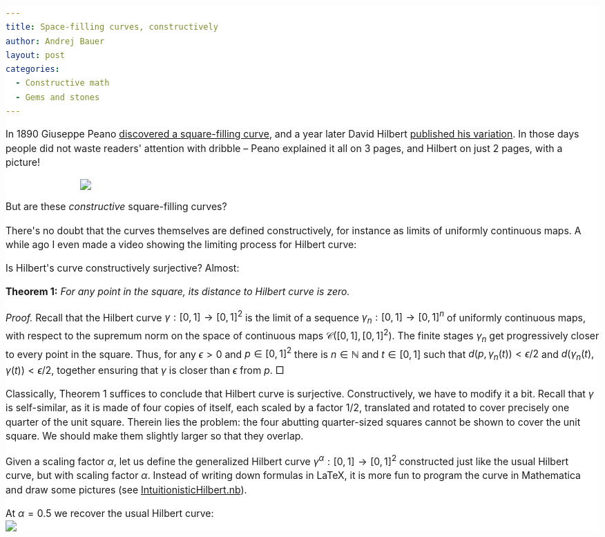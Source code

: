 ```yaml
---
title: Space-filling curves, constructively
author: Andrej Bauer
layout: post
categories:
  - Constructive math
  - Gems and stones
---
```


In 1890 Giuseppe Peano [discovered a square-filling curve](https://doi.org/10.1007%2FBF01199438), and a year later David Hilbert [published his variation](https://doi.org/10.1007/BF01199431). In those days people did not waste readers' attention with dribble – Peano explained it all on 3 pages, and Hilbert on just 2 pages, with a picture!

<img style="width: 75%; display: block; margin: auto" src="../../../../asset/data/hilbert/hilbert-curve-original-picture.png">

But are these *constructive* square-filling curves?



There's no doubt that the curves themselves are defined constructively, for instance as limits of uniformly continuous maps. A while ago I even made a video showing the limiting process for Hilbert curve:

<video style="display:block; margin:auto" width="512" height="512" controls>
  <source src="../../../../asset/data/hilbert/hilbert-folding.mp4" type="video/mp4">
Your browser does not support the video tag.
</video>

Is Hilbert's curve constructively surjective? Almost:

**Theorem 1:** *For any point in the square, its distance to Hilbert curve is zero.*

*Proof.* Recall that the Hilbert curve $\gamma : [0,1] \to [0,1]^2$ is the limit of a sequence $\gamma_n : [0,1] \to [0,1]^n$ of uniformly continuous maps, with respect to the supremum norm on the space of continuous maps $\mathcal{C}([0,1], [0,1]^2)$. The finite stages $\gamma_n$ get progressively closer to every point in the square. Thus, for any $\epsilon > 0$ and $p \in [0,1]^2$ there is $n \in \mathbb{N}$ and $t \in [0,1]$ such that $d(p, \gamma_n(t)) < \epsilon/2$ and $d(\gamma_n(t), \gamma(t)) < \epsilon/2$, together ensuring that $\gamma$ is closer than $\epsilon$ from $p$. $\Box$

Classically, Theorem 1 suffices to conclude that Hilbert curve is surjective. Constructively, we have to modify it a bit. Recall that $\gamma$ is self-similar, as it is made of four copies of itself, each scaled by a factor $1/2$, translated and rotated to cover precisely one quarter of the unit square. Therein lies the problem: the four abutting quarter-sized squares cannot be shown to cover the unit square. We should make them slightly larger so that they overlap.

Given a scaling factor $\alpha$, let us define the generalized Hilbert curve $\gamma^\alpha : [0,1] \to [0,1]^2$ constructed just like the usual Hilbert curve, but with scaling factor $\alpha$. Instead of writing down formulas in LaTeX, it is more fun to program the curve in Mathematica and draw some pictures (see [IntuitionisticHilbert.nb](../../../../asset/data/hilbert/IntuitionisticHilbert.nb)).

At $\alpha = 0.5$ we recover the usual Hilbert curve:
<img style="display: block; margin: auto" src="../../../../asset/data/hilbert/hilbert-0.5.png">
